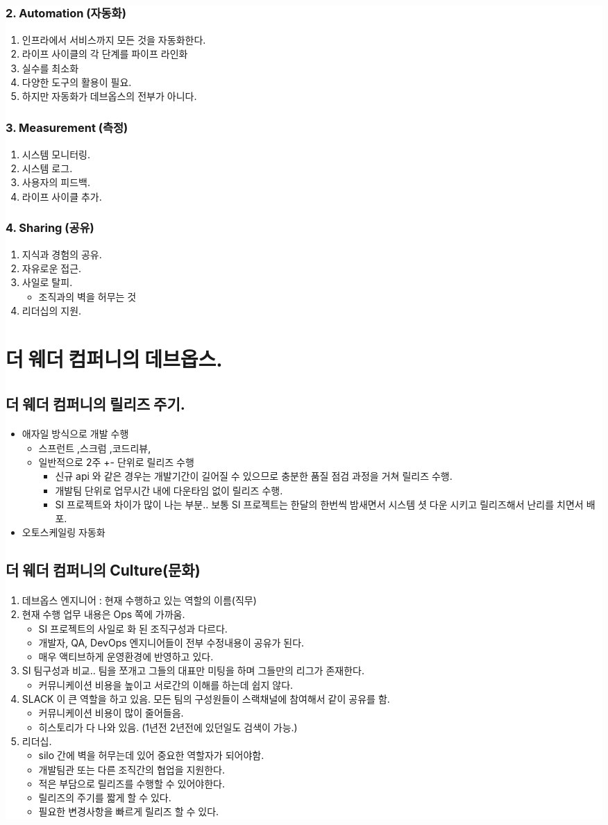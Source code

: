 ### 2. Automation (자동화)
 1. 인프라에서 서비스까지 모든 것을 자동화한다.
 2. 라이프 사이클의 각 단계를 파이프 라인화
 3. 실수를 최소화
 4. 다양한 도구의 활용이 필요.
 5. 하지만 자동화가 데브옵스의 전부가 아니다.

### 3. Measurement (측정)
 1. 시스템 모니터링.
 2. 시스템 로그.
 3. 사용자의 피드백.
 4. 라이프 사이클 추가.

### 4. Sharing (공유)
 1. 지식과 경험의 공유.
 2. 자유로운 접근.
 3. 사일로 탈피.
    - 조직과의 벽을 허무는 것
 4. 리더십의 지원.
 
# 더 웨더 컴퍼니의 데브옵스.
## 더 웨더 컴퍼니의 릴리즈 주기.
  - 애자일 방식으로 개발 수행
    - 스프런트 ,스크럼 ,코드리뷰,
    - 일반적으로 2주 +- 단위로 릴리즈 수행
      - 신규 api 와 같은 경우는 개발기간이 길어질 수 있으므로 충분한 품질 점검 과정을 거쳐 릴리즈 수행.
      - 개발팀 단위로 업무시간 내에 다운타임 없이 릴리즈 수행.
      - SI 프로젝트와 차이가 많이 나는 부분.. 보통 SI 프로젝트는 한달의 한번씩 밤새면서 시스템 셧 다운 시키고 릴리즈해서 난리를 치면서 배포.
  - 오토스케일링 자동화

## 더 웨더 컴퍼니의 Culture(문화)
 1. 데브옵스 엔지니어 : 현재 수행하고 있는 역할의 이름(직무)
 2. 현재 수행 업무 내용은 Ops 쪽에 가까움.
    - SI 프로젝트의 사일로 화 된 조직구성과 다르다.
    - 개발자, QA, DevOps 엔지니어들이 전부 수정내용이 공유가 된다.
    - 매우 액티브하게 운영환경에 반영하고 있다.
 3. SI 팀구성과 비교.. 팀을 쪼개고 그들의 대표만 미팅을 하며 그들만의 리그가 존재한다.
    - 커뮤니케이션 비용을 높이고 서로간의 이해를 하는데 쉽지 않다.
 4. SLACK 이 큰 역할을 하고 있음. 모든 팀의 구성원들이 스랙채널에 참여해서 같이 공유를 함. 
    - 커뮤니케이션 비용이 많이 줄어들음.
    - 히스토리가 다 나와 있음.  (1년전 2년전에 있던일도 검색이 가능.)
 5. 리더십.
    - silo 간에 벽을 허무는데 있어 중요한 역할자가 되어야함.
    - 개발팀관 또는 다른 조직간의 협업을 지원한다.
    - 적은 부담으로 릴리즈를 수행할 수 있어야한다.
    - 릴리즈의 주기를 짧게 할 수 있다.
    - 필요한 변경사항을 빠르게 릴리즈 할 수 있다.
